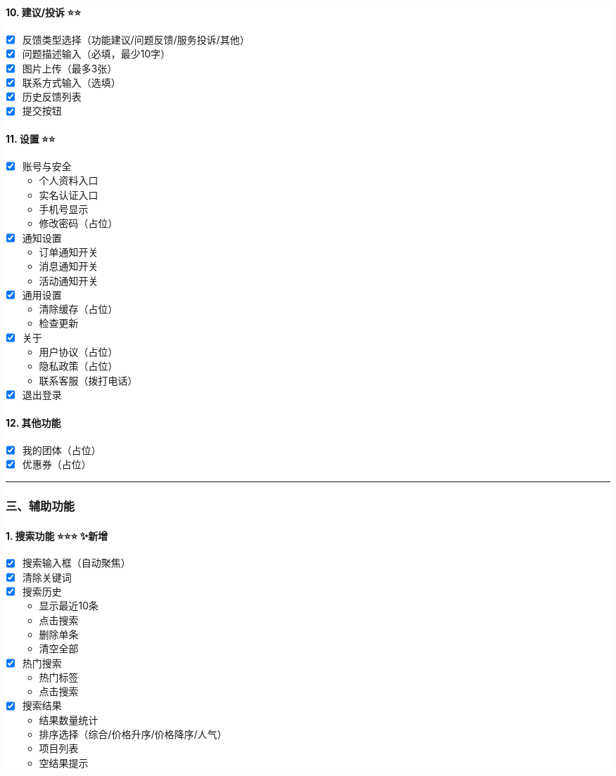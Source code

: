 #### 10. 建议/投诉 ⭐⭐
- [x] 反馈类型选择（功能建议/问题反馈/服务投诉/其他）
- [x] 问题描述输入（必填，最少10字）
- [x] 图片上传（最多3张）
- [x] 联系方式输入（选填）
- [x] 历史反馈列表
- [x] 提交按钮

#### 11. 设置 ⭐⭐
- [x] 账号与安全
  - 个人资料入口
  - 实名认证入口
  - 手机号显示
  - 修改密码（占位）
- [x] 通知设置
  - 订单通知开关
  - 消息通知开关
  - 活动通知开关
- [x] 通用设置
  - 清除缓存（占位）
  - 检查更新
- [x] 关于
  - 用户协议（占位）
  - 隐私政策（占位）
  - 联系客服（拨打电话）
- [x] 退出登录

#### 12. 其他功能
- [x] 我的团体（占位）
- [x] 优惠券（占位）

---

### 三、辅助功能

#### 1. 搜索功能 ⭐⭐⭐ ✨新增
- [x] 搜索输入框（自动聚焦）
- [x] 清除关键词
- [x] 搜索历史
  - 显示最近10条
  - 点击搜索
  - 删除单条
  - 清空全部
- [x] 热门搜索
  - 热门标签
  - 点击搜索
- [x] 搜索结果
  - 结果数量统计
  - 排序选择（综合/价格升序/价格降序/人气）
  - 项目列表
  - 空结果提示
